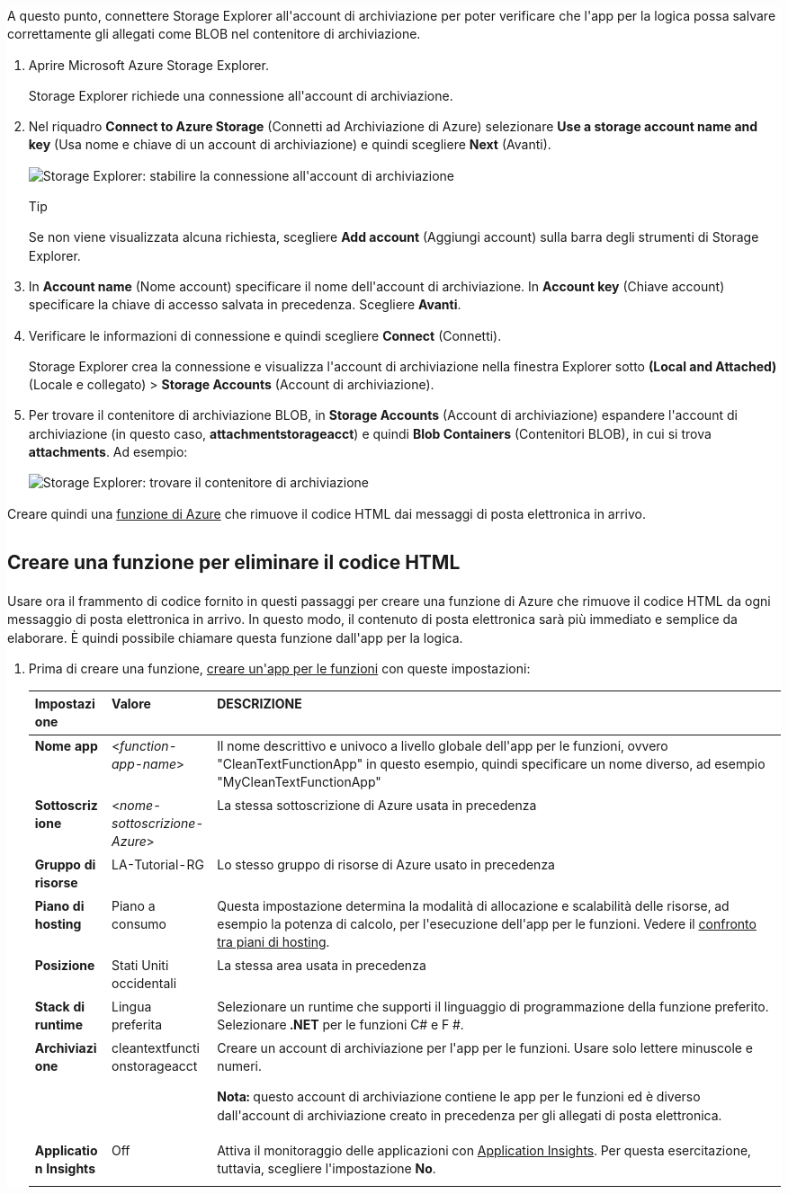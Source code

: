 A questo punto, connettere Storage Explorer all'account di archiviazione per poter verificare che l'app per la logica possa salvare correttamente gli allegati come BLOB nel contenitore di archiviazione.

1. Aprire Microsoft Azure Storage Explorer.

   Storage Explorer richiede una connessione all'account di archiviazione. 

2. Nel riquadro **Connect to Azure Storage** (Connetti ad Archiviazione di Azure) selezionare **Use a storage account name and key** (Usa nome e chiave di un account di archiviazione) e quindi scegliere **Next** (Avanti).

   ![Storage Explorer: stabilire la connessione all'account di archiviazione](./media/tutorial-process-email-attachments-workflow/storage-explorer-choose-storage-account.png)

   > [!TIP]
   > Se non viene visualizzata alcuna richiesta, scegliere **Add account** (Aggiungi account) sulla barra degli strumenti di Storage Explorer.

3. In **Account name** (Nome account) specificare il nome dell'account di archiviazione. In **Account key** (Chiave account) specificare la chiave di accesso salvata in precedenza. Scegliere **Avanti**.

4. Verificare le informazioni di connessione e quindi scegliere **Connect** (Connetti).

   Storage Explorer crea la connessione e visualizza l'account di archiviazione nella finestra Explorer sotto **(Local and Attached)** (Locale e collegato) > **Storage Accounts** (Account di archiviazione).

5. Per trovare il contenitore di archiviazione BLOB, in **Storage Accounts** (Account di archiviazione) espandere l'account di archiviazione (in questo caso, **attachmentstorageacct**) e quindi **Blob Containers** (Contenitori BLOB), in cui si trova **attachments**. Ad esempio:

   ![Storage Explorer: trovare il contenitore di archiviazione](./media/tutorial-process-email-attachments-workflow/storage-explorer-check-contianer.png)

Creare quindi una [funzione di Azure](../azure-functions/functions-overview.md) che rimuove il codice HTML dai messaggi di posta elettronica in arrivo.

## <a name="create-function-to-clean-html"></a>Creare una funzione per eliminare il codice HTML

Usare ora il frammento di codice fornito in questi passaggi per creare una funzione di Azure che rimuove il codice HTML da ogni messaggio di posta elettronica in arrivo. In questo modo, il contenuto di posta elettronica sarà più immediato e semplice da elaborare. È quindi possibile chiamare questa funzione dall'app per la logica.

1. Prima di creare una funzione, [creare un'app per le funzioni](../azure-functions/functions-create-function-app-portal.md) con queste impostazioni:

   | Impostazione | Valore | DESCRIZIONE |
   | ------- | ----- | ----------- |
   | **Nome app** | <*function-app-name*> | Il nome descrittivo e univoco a livello globale dell'app per le funzioni, ovvero "CleanTextFunctionApp" in questo esempio, quindi specificare un nome diverso, ad esempio "MyCleanTextFunctionApp" |
   | **Sottoscrizione** | <*nome-sottoscrizione-Azure*> | La stessa sottoscrizione di Azure usata in precedenza | 
   | **Gruppo di risorse** | LA-Tutorial-RG | Lo stesso gruppo di risorse di Azure usato in precedenza |
   | **Piano di hosting** | Piano a consumo | Questa impostazione determina la modalità di allocazione e scalabilità delle risorse, ad esempio la potenza di calcolo, per l'esecuzione dell'app per le funzioni. Vedere il [confronto tra piani di hosting](../azure-functions/functions-scale.md). | 
   | **Posizione** | Stati Uniti occidentali | La stessa area usata in precedenza |
   | **Stack di runtime** | Lingua preferita | Selezionare un runtime che supporti il linguaggio di programmazione della funzione preferito. Selezionare **.NET** per le funzioni C# e F #. |
   | **Archiviazione** | cleantextfunctionstorageacct | Creare un account di archiviazione per l'app per le funzioni. Usare solo lettere minuscole e numeri. <p>**Nota:** questo account di archiviazione contiene le app per le funzioni ed è diverso dall'account di archiviazione creato in precedenza per gli allegati di posta elettronica. |
   | **Application Insights** | Off | Attiva il monitoraggio delle applicazioni con [Application Insights](../azure-monitor/app/app-insights-overview.md). Per questa esercitazione, tuttavia, scegliere l'impostazione **No**. |
   ||||
